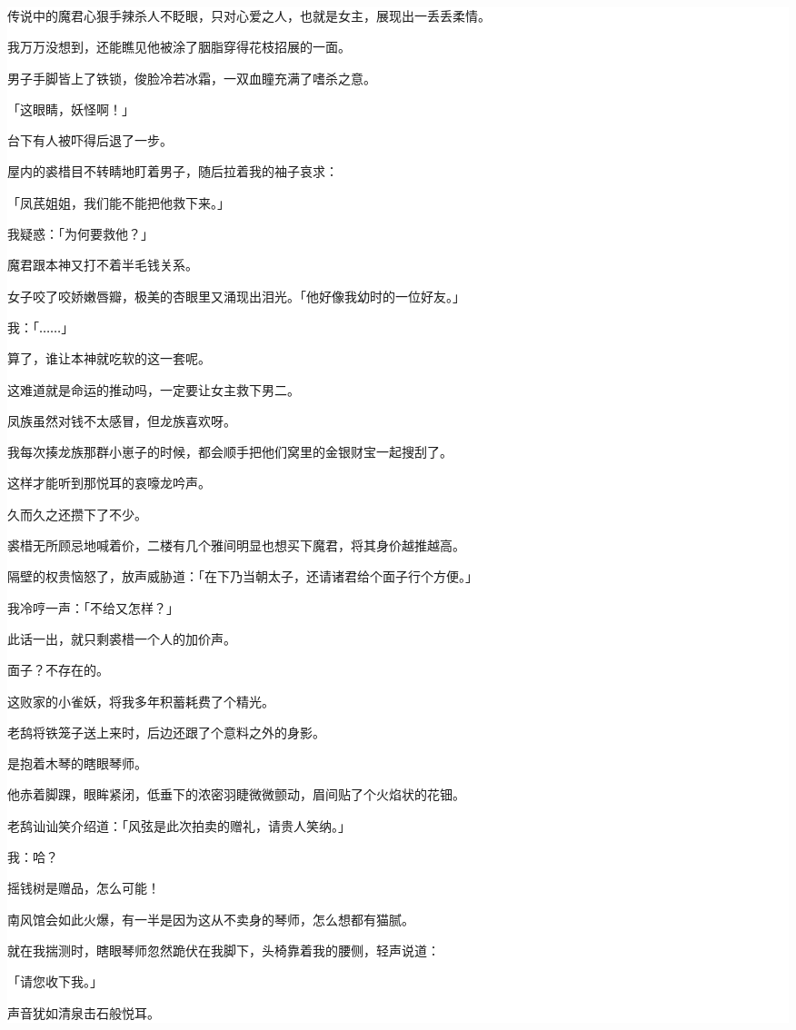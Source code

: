 传说中的魔君心狠手辣杀人不眨眼，只对心爱之人，也就是女主，展现出一丢丢柔情。

我万万没想到，还能瞧见他被涂了胭脂穿得花枝招展的一面。

男子手脚皆上了铁锁，俊脸冷若冰霜，一双血瞳充满了嗜杀之意。

「这眼睛，妖怪啊！」

台下有人被吓得后退了一步。

屋内的裘棤目不转睛地盯着男子，随后拉着我的袖子哀求：

「凤芪姐姐，我们能不能把他救下来。」

我疑惑：「为何要救他？」

魔君跟本神又打不着半毛钱关系。

女子咬了咬娇嫩唇瓣，极美的杏眼里又涌现出泪光。「他好像我幼时的一位好友。」

我：「……」

算了，谁让本神就吃软的这一套呢。

这难道就是命运的推动吗，一定要让女主救下男二。

凤族虽然对钱不太感冒，但龙族喜欢呀。

我每次揍龙族那群小崽子的时候，都会顺手把他们窝里的金银财宝一起搜刮了。

这样才能听到那悦耳的哀嚎龙吟声。

久而久之还攒下了不少。

裘棤无所顾忌地喊着价，二楼有几个雅间明显也想买下魔君，将其身价越推越高。

隔壁的权贵恼怒了，放声威胁道：「在下乃当朝太子，还请诸君给个面子行个方便。」

我冷哼一声：「不给又怎样？」

此话一出，就只剩裘棤一个人的加价声。

面子？不存在的。

这败家的小雀妖，将我多年积蓄耗费了个精光。

老鸹将铁笼子送上来时，后边还跟了个意料之外的身影。

是抱着木琴的瞎眼琴师。

他赤着脚踝，眼眸紧闭，低垂下的浓密羽睫微微颤动，眉间贴了个火焰状的花钿。

老鸹讪讪笑介绍道：「风弦是此次拍卖的赠礼，请贵人笑纳。」

我：哈？

摇钱树是赠品，怎么可能！

南风馆会如此火爆，有一半是因为这从不卖身的琴师，怎么想都有猫腻。

就在我揣测时，瞎眼琴师忽然跪伏在我脚下，头椅靠着我的腰侧，轻声说道：

「请您收下我。」

声音犹如清泉击石般悦耳。
